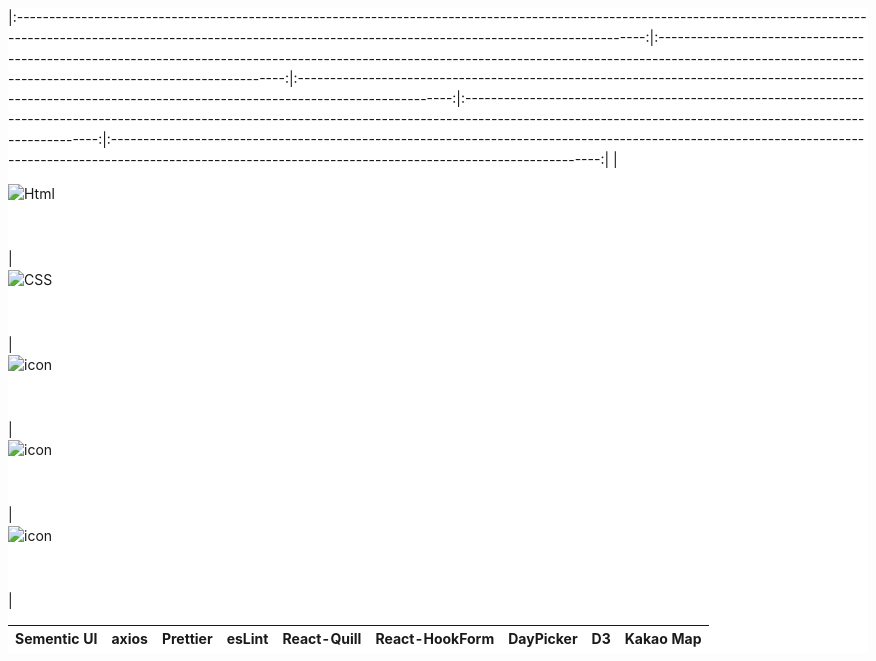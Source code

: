 |:---------------------------------------------------------------------------------------------------------------------------------------------------------------------------------------------------------------------------------------:|:----------------------------------------------------------------------------------------------------------------------------------------------------------------------------------------------------------------:|:-------------------------------------------------------------------------------------------------------------------------------------------------------------:|:-----------------------------------------------------------------------------------------------------------------------------------------------------------------------------------------------------------------:|:-----------------------------------------------------------------------------------------------------------------------------------------------------------------------------------------------------------------:|
| <div style="display: flex; align-items: flex-start;"><img alt="Html" src ="https://upload.wikimedia.org/wikipedia/commons/thumb/6/61/HTML5_logo_and_wordmark.svg/440px-HTML5_logo_and_wordmark.svg.png" width="65" height="65" /></div> | <div style="display: flex; align-items: flex-start;"><img src="https://user-images.githubusercontent.com/111227745/210204643-4c3d065c-59ec-481d-ac13-cea795730835.png" alt="CSS" width="50" height="65" /></div> | <div style="display: flex; align-items: flex-start;"><img src="https://techstack-generator.vercel.app/ts-icon.svg" alt="icon" width="65" height="65" /></div> | <div style="display: flex; align-items: flex-start;"><img src="https://noticon-static.tammolo.com/dgggcrkxq/image/upload/v1566879300/noticon/fvty9lnsbjol5lq9u3by.svg" alt="icon" width="65" height="65" /></div> | <div style="display: flex; align-items: flex-start;"><img src="https://noticon-static.tammolo.com/dgggcrkxq/image/upload/v1640982247/noticon/tpvr26zp02angin4t0jv.png" alt="icon" width="65" height="65" /></div> |

|                                                                             Sementic UI                                                                             |                                                                 axios                                                                 |                                                                                               Prettier                                                                                                |                                                                                                esLint                                                                                                 |                                                                                             React-Quill                                                                                              |                                                                                            React-HookForm                                                                                             |                                                                   DayPicker                                                                    |                                                                                                  D3                                                                                                  |                                                                                              Kakao Map                                                                                               |
|:-------------------------------------------------------------------------------------------------------------------------------------------------------------------:|:-------------------------------------------------------------------------------------------------------------------------------------:|:-----------------------------------------------------------------------------------------------------------------------------------------------------------------------------------------------------:|:-----------------------------------------------------------------------------------------------------------------------------------------------------------------------------------------------------:|:----------------------------------------------------------------------------------------------------------------------------------------------------------------------------------------------------:|:-----------------------------------------------------------------------------------------------------------------------------------------------------------------------------------------------------:|:----------------------------------------------------------------------------------------------------------------------------------------------:|:----------------------------------------------------------------------------------------------------------------------------------------------------------------------------------------------------:|:----------------------------------------------------------------------------------------------------------------------------------------------------------------------------------------------------:|